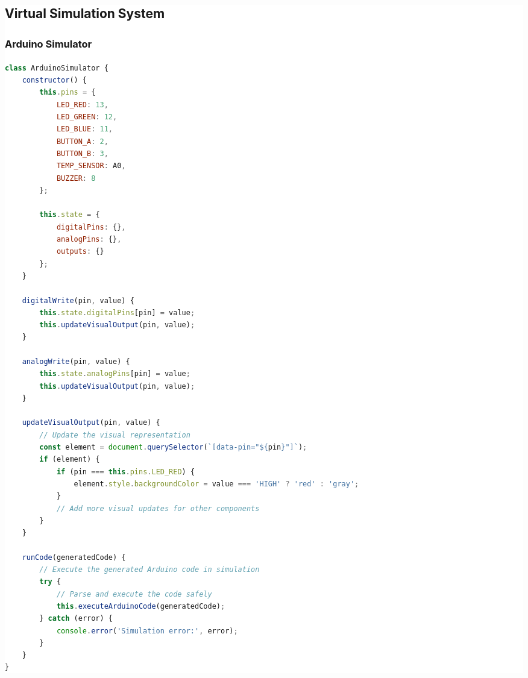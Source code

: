 
## Virtual Simulation System

### Arduino Simulator
```javascript
class ArduinoSimulator {
    constructor() {
        this.pins = {
            LED_RED: 13,
            LED_GREEN: 12,
            LED_BLUE: 11,
            BUTTON_A: 2,
            BUTTON_B: 3,
            TEMP_SENSOR: A0,
            BUZZER: 8
        };
        
        this.state = {
            digitalPins: {},
            analogPins: {},
            outputs: {}
        };
    }
    
    digitalWrite(pin, value) {
        this.state.digitalPins[pin] = value;
        this.updateVisualOutput(pin, value);
    }
    
    analogWrite(pin, value) {
        this.state.analogPins[pin] = value;
        this.updateVisualOutput(pin, value);
    }
    
    updateVisualOutput(pin, value) {
        // Update the visual representation
        const element = document.querySelector(`[data-pin="${pin}"]`);
        if (element) {
            if (pin === this.pins.LED_RED) {
                element.style.backgroundColor = value === 'HIGH' ? 'red' : 'gray';
            }
            // Add more visual updates for other components
        }
    }
    
    runCode(generatedCode) {
        // Execute the generated Arduino code in simulation
        try {
            // Parse and execute the code safely
            this.executeArduinoCode(generatedCode);
        } catch (error) {
            console.error('Simulation error:', error);
        }
    }
}
```
